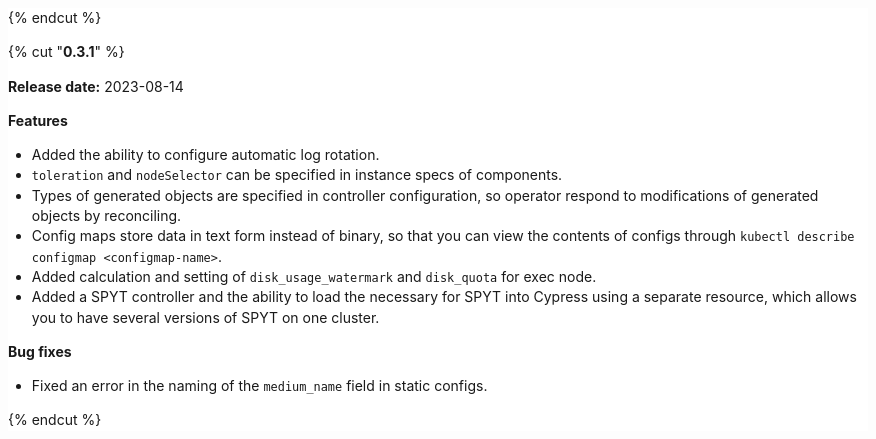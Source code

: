 

{% endcut %}


{% cut "**0.3.1**" %}

**Release date:** 2023-08-14


**Features**

- Added the ability to configure automatic log rotation.
- `toleration` and `nodeSelector` can be specified in instance specs of components.
- Types of generated objects are specified in controller configuration, so operator respond to modifications of generated objects by reconciling.
- Config maps store data in text form instead of binary, so that you can view the contents of configs through `kubectl describe configmap <configmap-name>`.
- Added calculation and setting of `disk_usage_watermark` and `disk_quota` for exec node.
- Added a SPYT controller and the ability to load the necessary for SPYT into Cypress using a separate resource, which allows you to have several versions of SPYT on one cluster.

**Bug fixes**

- Fixed an error in the naming of the `medium_name` field in static configs.



{% endcut %}


